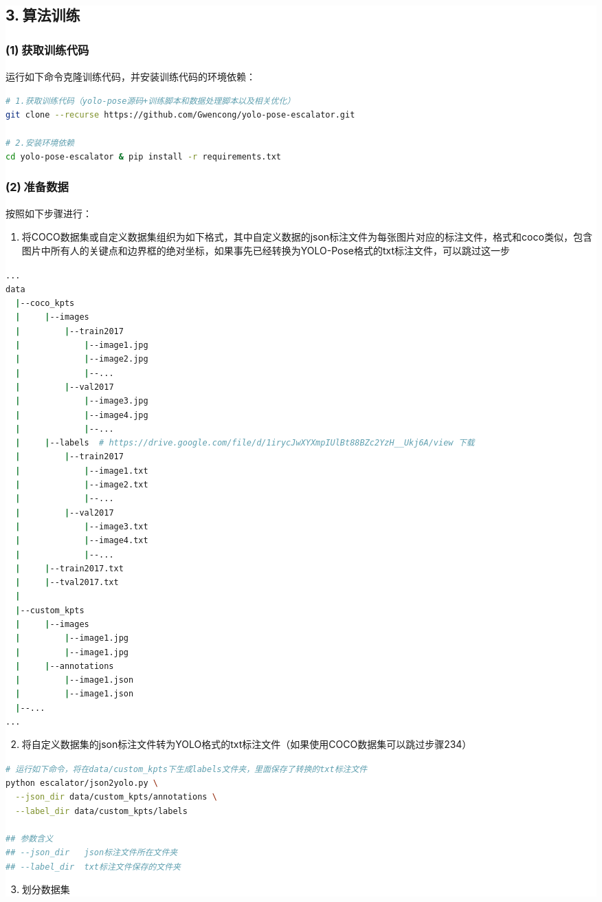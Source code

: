 ## 3. 算法训练
### (1) 获取训练代码
运行如下命令克隆训练代码，并安装训练代码的环境依赖：
```bash
# 1.获取训练代码（yolo-pose源码+训练脚本和数据处理脚本以及相关优化）
git clone --recurse https://github.com/Gwencong/yolo-pose-escalator.git

# 2.安装环境依赖
cd yolo-pose-escalator & pip install -r requirements.txt
```
### (2) <a id="prepare">准备数据</a>
按照如下步骤进行：
1. 将COCO数据集或自定义数据集组织为如下格式，其中自定义数据的json标注文件为每张图片对应的标注文件，格式和coco类似，包含图片中所有人的关键点和边界框的绝对坐标，如果事先已经转换为YOLO-Pose格式的txt标注文件，可以跳过这一步
```bash
...
data
  |--coco_kpts
  |		|--images
  |		 	|--train2017
  |		 		|--image1.jpg
  |		 		|--image2.jpg
  |		 		|--...
  |		 	|--val2017
  |		 		|--image3.jpg
  |		 		|--image4.jpg
  |		 		|--...
  |		|--labels  # https://drive.google.com/file/d/1irycJwXYXmpIUlBt88BZc2YzH__Ukj6A/view 下载
  |		 	|--train2017
  |		 		|--image1.txt
  |		 		|--image2.txt
  |		 		|--...
  |		 	|--val2017
  |		 		|--image3.txt
  |		 		|--image4.txt
  |		 		|--...
  |		|--train2017.txt
  |		|--tval2017.txt
  |
  |--custom_kpts
  |		|--images
  |		 	|--image1.jpg
  |		 	|--image1.jpg
  |		|--annotations
  |		 	|--image1.json
  |		 	|--image1.json
  |--...
...
```
2. 将自定义数据集的json标注文件转为YOLO格式的txt标注文件（如果使用COCO数据集可以跳过步骤234）
```bash
# 运行如下命令，将在data/custom_kpts下生成labels文件夹，里面保存了转换的txt标注文件
python escalator/json2yolo.py \
  --json_dir data/custom_kpts/annotations \
  --label_dir data/custom_kpts/labels

## 参数含义
## --json_dir	json标注文件所在文件夹
## --label_dir	txt标注文件保存的文件夹
```
3. 划分数据集
```bash
```